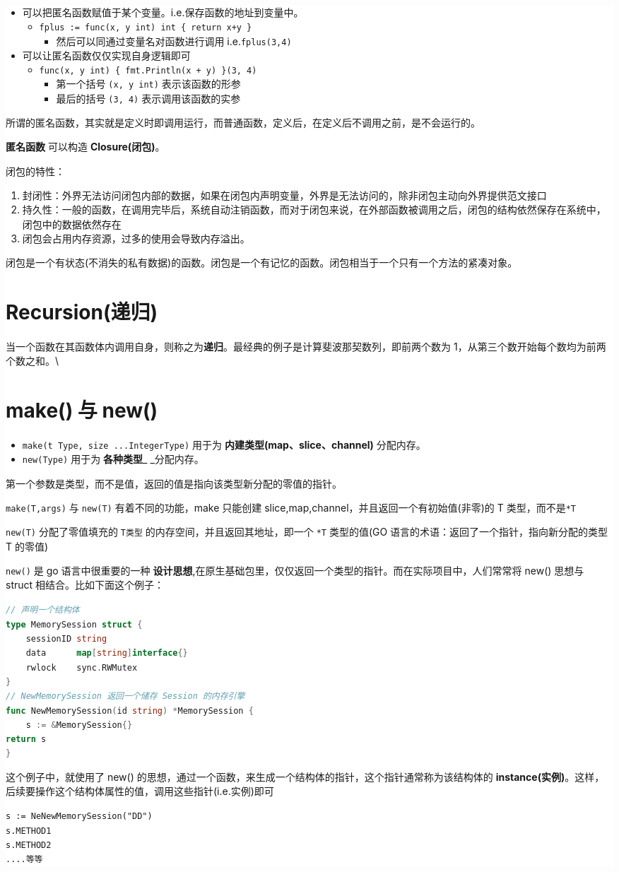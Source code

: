 - 可以把匿名函数赋值于某个变量。i.e.保存函数的地址到变量中。
  - `fplus := func(x, y int) int { return x+y }`
    - 然后可以同通过变量名对函数进行调用 i.e.`fplus(3,4)`
- 可以让匿名函数仅仅实现自身逻辑即可
  - `func(x, y int) { fmt.Println(x + y) }(3, 4)`
    - 第一个括号 `(x, y int)` 表示该函数的形参
    - 最后的括号 `(3, 4)` 表示调用该函数的实参

所谓的匿名函数，其实就是定义时即调用运行，而普通函数，定义后，在定义后不调用之前，是不会运行的。

**匿名函数** 可以构造 **Closure(闭包)**。

闭包的特性：

1. 封闭性：外界无法访问闭包内部的数据，如果在闭包内声明变量，外界是无法访问的，除非闭包主动向外界提供范文接口
2. 持久性：一般的函数，在调用完毕后，系统自动注销函数，而对于闭包来说，在外部函数被调用之后，闭包的结构依然保存在系统中，闭包中的数据依然存在
3. 闭包会占用内存资源，过多的使用会导致内存溢出。

闭包是一个有状态(不消失的私有数据)的函数。闭包是一个有记忆的函数。闭包相当于一个只有一个方法的紧凑对象。

# Recursion(递归)

当一个函数在其函数体内调用自身，则称之为**递归**。最经典的例子是计算斐波那契数列，即前两个数为 1，从第三个数开始每个数均为前两个数之和。\

# make() 与 new()

- `make(t Type, size ...IntegerType)` 用于为 **内建类型(map、slice、channel)** 分配内存。
- `new(Type)` 用于为 **各种类型**\_ \_分配内存。

第一个参数是类型，而不是值，返回的值是指向该类型新分配的零值的指针。

`make(T,args)` 与 `new(T)` 有着不同的功能，make 只能创建 slice,map,channel，并且返回一个有初始值(非零)的 T 类型，而不是`*T`

`new(T)` 分配了零值填充的 `T类型` 的内存空间，并且返回其地址，即一个 `*T` 类型的值(GO 语言的术语：返回了一个指针，指向新分配的类型 T 的零值)

`new()` 是 go 语言中很重要的一种 **设计思想**,在原生基础包里，仅仅返回一个类型的指针。而在实际项目中，人们常常将 new() 思想与 struct 相结合。比如下面这个例子：

```go
// 声明一个结构体
type MemorySession struct {
    sessionID string
    data      map[string]interface{}
    rwlock    sync.RWMutex
}
// NewMemorySession 返回一个储存 Session 的内存引擎
func NewMemorySession(id string) *MemorySession {
    s := &MemorySession{}
return s
}
```

这个例子中，就使用了 new() 的思想，通过一个函数，来生成一个结构体的指针，这个指针通常称为该结构体的 **instance(实例)**。这样，后续要操作这个结构体属性的值，调用这些指针(i.e.实例)即可

    s := NeNewMemorySession("DD")
    s.METHOD1
    s.METHOD2
    ....等等
